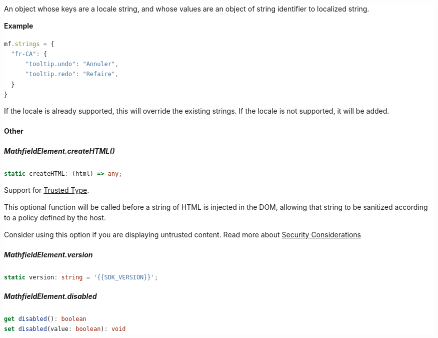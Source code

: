 An object whose keys are a locale string, and whose values are an object of
string identifier to localized string.

**Example**

```js example
mf.strings = {
  "fr-CA": {
      "tooltip.undo": "Annuler",
      "tooltip.redo": "Refaire",
  }
}
```

If the locale is already supported, this will override the existing
strings. If the locale is not supported, it will be added.

</MemberCard>

#### Other

<a id="mathfieldelement_createhtml" name="mathfieldelement_createhtml"></a>

<MemberCard>

##### MathfieldElement.createHTML()

```ts
static createHTML: (html) => any;
```

Support for [Trusted Type](https://www.w3.org/TR/trusted-types/).

This optional function will be called before a string of HTML is
injected in the DOM, allowing that string to be sanitized
according to a policy defined by the host.

Consider using this option if you are displaying untrusted content. Read more about [Security Considerations](mathfield/guides/security/)

</MemberCard>

<a id="mathfieldelement_version" name="mathfieldelement_version"></a>

<MemberCard>

##### MathfieldElement.version

```ts
static version: string = '{{SDK_VERSION}}';
```

</MemberCard>

<a id="mathfieldelement_disabled" name="mathfieldelement_disabled"></a>

<MemberCard>

##### MathfieldElement.disabled

```ts
get disabled(): boolean
set disabled(value: boolean): void
```
